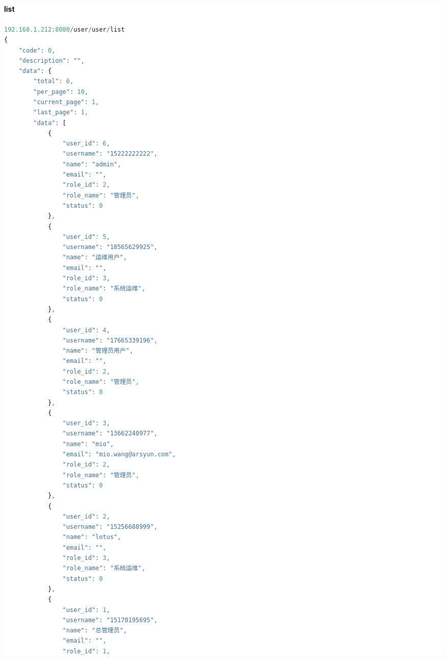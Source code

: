 #### list

```jsx
192.168.1.212:8080/user/user/list
{
    "code": 0,
    "description": "",
    "data": {
        "total": 6,
        "per_page": 10,
        "current_page": 1,
        "last_page": 1,
        "data": [
            {
                "user_id": 6,
                "username": "15222222222",
                "name": "admin",
                "email": "",
                "role_id": 2,
                "role_name": "管理员",
                "status": 0
            },
            {
                "user_id": 5,
                "username": "18565629925",
                "name": "运维用户",
                "email": "",
                "role_id": 3,
                "role_name": "系统运维",
                "status": 0
            },
            {
                "user_id": 4,
                "username": "17665339196",
                "name": "管理员用户",
                "email": "",
                "role_id": 2,
                "role_name": "管理员",
                "status": 0
            },
            {
                "user_id": 3,
                "username": "13662240977",
                "name": "mio",
                "email": "mio.wang@arsyun.com",
                "role_id": 2,
                "role_name": "管理员",
                "status": 0
            },
            {
                "user_id": 2,
                "username": "15256688999",
                "name": "lotus",
                "email": "",
                "role_id": 3,
                "role_name": "系统运维",
                "status": 0
            },
            {
                "user_id": 1,
                "username": "15170195695",
                "name": "总管理员",
                "email": "",
                "role_id": 1,
```
